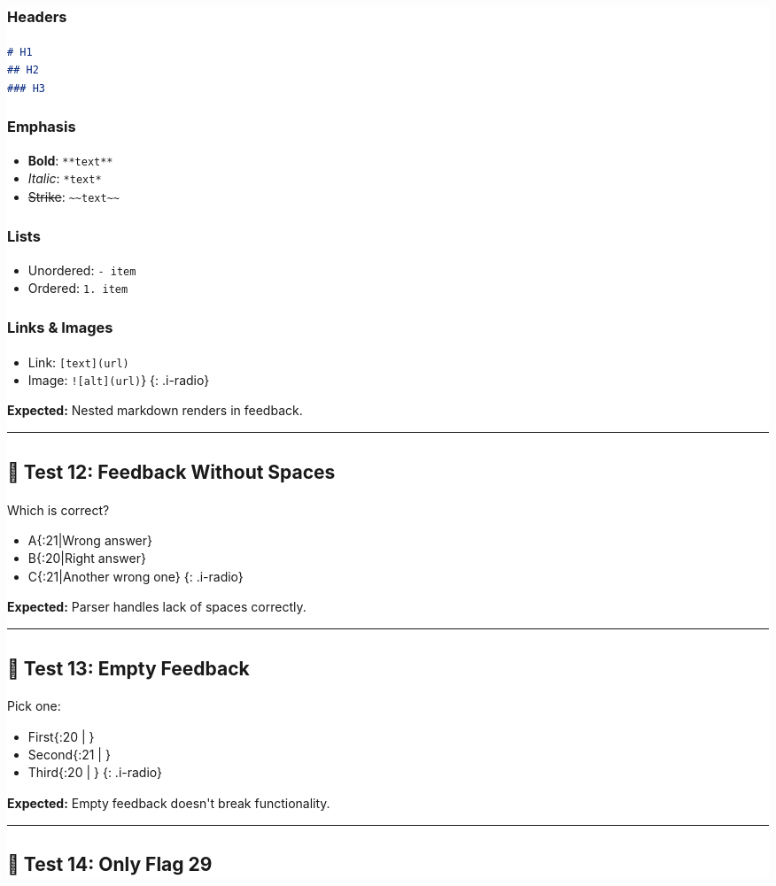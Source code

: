   ### Headers
  ```markdown
  # H1
  ## H2
  ### H3
  ```
  
  ### Emphasis
  - **Bold**: `**text**`
  - *Italic*: `*text*`
  - ~~Strike~~: `~~text~~`
  
  ### Lists
  - Unordered: `- item`
  - Ordered: `1. item`
  
  ### Links & Images
  - Link: `[text](url)`
  - Image: `![alt](url)`}
{: .i-radio}

**Expected:** Nested markdown renders in feedback.

---

## 🧪 Test 12: Feedback Without Spaces

Which is correct?

- A{:21|Wrong answer}
- B{:20|Right answer}
- C{:21|Another wrong one}
{: .i-radio}

**Expected:** Parser handles lack of spaces correctly.

---

## 🧪 Test 13: Empty Feedback

Pick one:

- First{:20 | }
- Second{:21 | }
- Third{:20 | }
{: .i-radio}

**Expected:** Empty feedback doesn't break functionality.

---

## 🧪 Test 14: Only Flag 29
